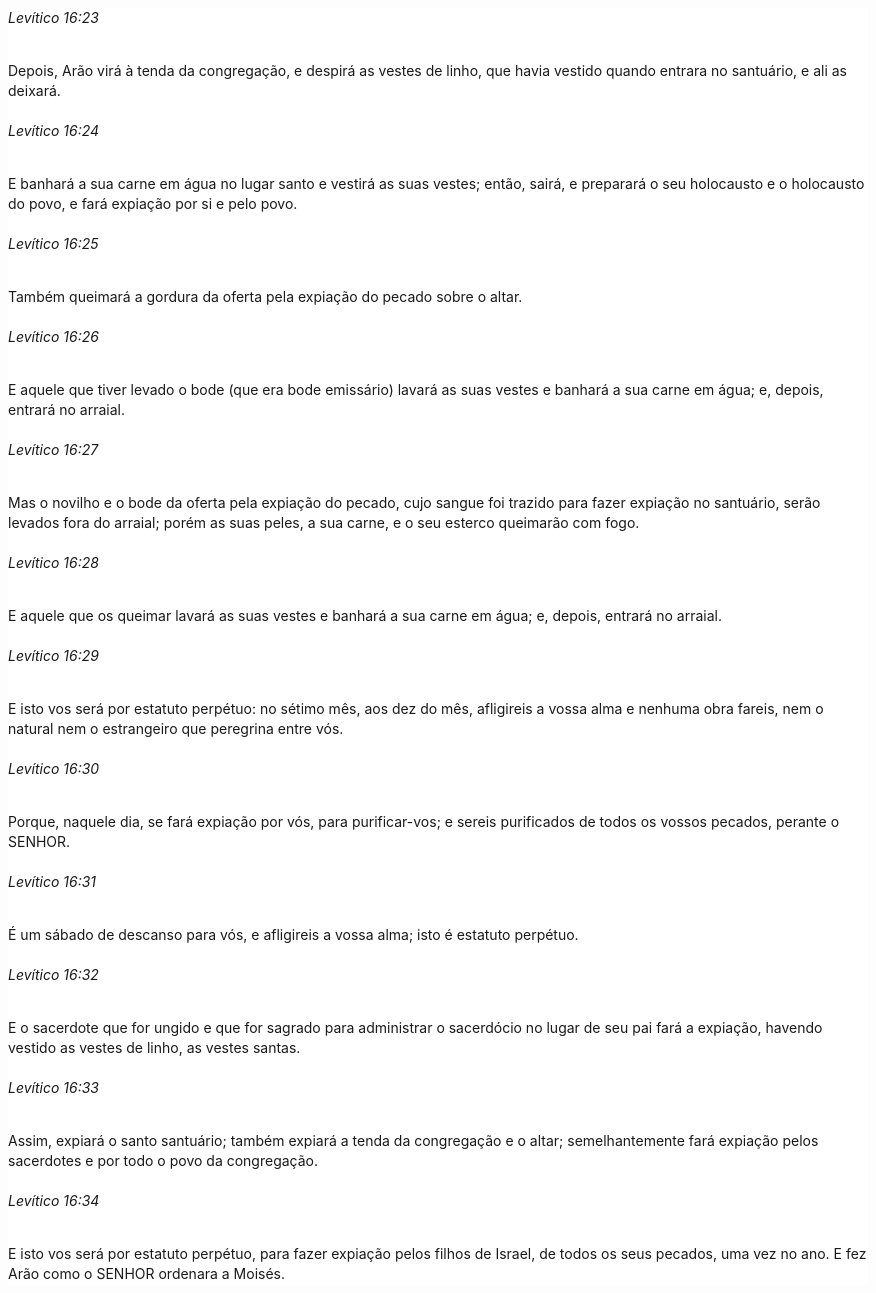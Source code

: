 ###### Levítico 16:23

Depois, Arão virá à tenda da congregação, e despirá as vestes de linho, que havia vestido quando entrara no santuário, e ali as deixará.

###### Levítico 16:24

E banhará a sua carne em água no lugar santo e vestirá as suas vestes; então, sairá, e preparará o seu holocausto e o holocausto do povo, e fará expiação por si e pelo povo.

###### Levítico 16:25

Também queimará a gordura da oferta pela expiação do pecado sobre o altar.

###### Levítico 16:26

E aquele que tiver levado o bode (que era bode emissário) lavará as suas vestes e banhará a sua carne em água; e, depois, entrará no arraial.

###### Levítico 16:27

Mas o novilho e o bode da oferta pela expiação do pecado, cujo sangue foi trazido para fazer expiação no santuário, serão levados fora do arraial; porém as suas peles, a sua carne, e o seu esterco queimarão com fogo.

###### Levítico 16:28

E aquele que os queimar lavará as suas vestes e banhará a sua carne em água; e, depois, entrará no arraial.

###### Levítico 16:29

E isto vos será por estatuto perpétuo: no sétimo mês, aos dez do mês, afligireis a vossa alma e nenhuma obra fareis, nem o natural nem o estrangeiro que peregrina entre vós.

###### Levítico 16:30

Porque, naquele dia, se fará expiação por vós, para purificar-vos; e sereis purificados de todos os vossos pecados, perante o SENHOR.

###### Levítico 16:31

É um sábado de descanso para vós, e afligireis a vossa alma; isto é estatuto perpétuo.

###### Levítico 16:32

E o sacerdote que for ungido e que for sagrado para administrar o sacerdócio no lugar de seu pai fará a expiação, havendo vestido as vestes de linho, as vestes santas.

###### Levítico 16:33

Assim, expiará o santo santuário; também expiará a tenda da congregação e o altar; semelhantemente fará expiação pelos sacerdotes e por todo o povo da congregação.

###### Levítico 16:34

E isto vos será por estatuto perpétuo, para fazer expiação pelos filhos de Israel, de todos os seus pecados, uma vez no ano. E fez Arão como o SENHOR ordenara a Moisés.

